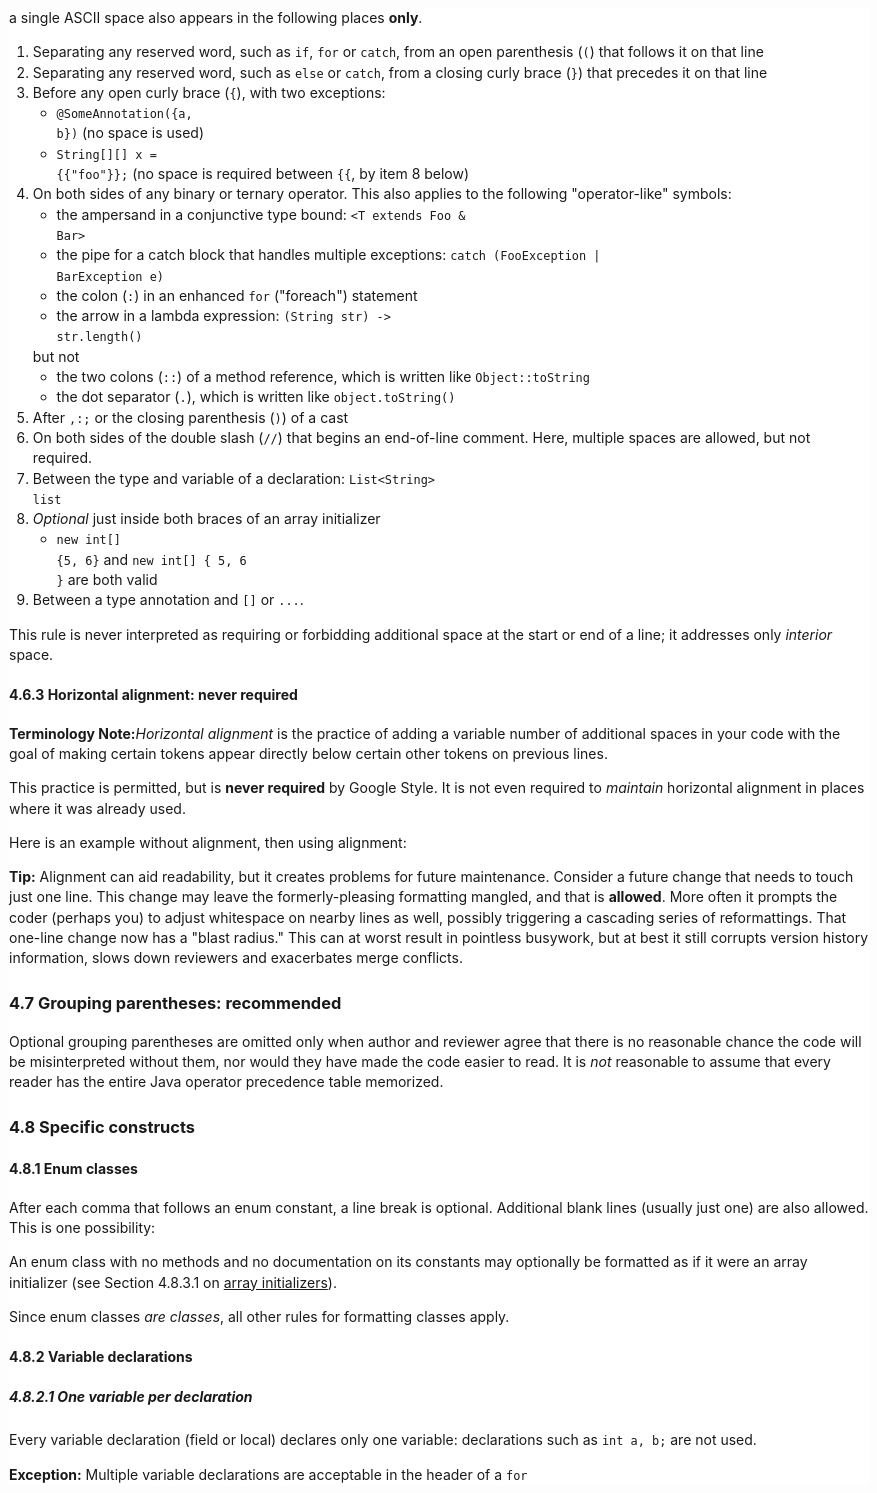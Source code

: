 a single ASCII space also appears in the following places <strong>only</strong>.</p><ol><li>Separating any reserved word, such as <code class="prettyprint lang-java">if</code>, <code class="prettyprint lang-java">for</code> or <code class="prettyprint lang-java">catch</code>, from an open parenthesis (<code class="prettyprint lang-java">(</code>) that follows it on that line</li><li>Separating any reserved word, such as <code class="prettyprint lang-java">else</code> or <code class="prettyprint lang-java">catch</code>, from a closing curly brace (<code class="prettyprint lang-java">}</code>) that precedes it on that line</li><li>Before any open curly brace (<code class="prettyprint lang-java">{</code>), with two exceptions: <ul><li><code class="prettyprint lang-java">@SomeAnnotation({a, b})</code> (no space is used)</li><li><code class="prettyprint lang-java">String[][] x = {{"foo"}};</code> (no space is required between <code class="prettyprint lang-java">{{</code>, by item 8 below)</li></ul></li><li>On both sides of any binary or ternary operator. This also applies to the following "operator-like" symbols: <ul><li>the ampersand in a conjunctive type bound: <code class="prettyprint lang-java">&lt;T extends Foo &amp; Bar&gt;</code></li><li>the pipe for a catch block that handles multiple exceptions: <code class="prettyprint lang-java">catch (FooException | BarException e)</code></li><li>the colon (<code class="prettyprint lang-java">:</code>) in an enhanced <code class="prettyprint lang-java">for</code> ("foreach") statement</li><li>the arrow in a lambda expression: <code class="prettyprint lang-java">(String str) -&gt; str.length()</code></li></ul> but not <ul><li>the two colons (<code class="prettyprint lang-java">::</code>) of a method reference, which is written like <code class="prettyprint lang-java">Object::toString</code></li><li>the dot separator (<code class="prettyprint lang-java">.</code>), which is written like <code class="prettyprint lang-java">object.toString()</code></li></ul></li><li>After <code class="prettyprint lang-java">,:;</code> or the closing parenthesis (<code class="prettyprint lang-java">)</code>) of a cast</li><li>On both sides of the double slash (<code class="prettyprint lang-java">//</code>) that begins an end-of-line comment. Here, multiple spaces are allowed, but not required.</li><li>Between the type and variable of a declaration: <code class="prettyprint lang-java">List&lt;String&gt; list</code></li><li><em>Optional</em> just inside both braces of an array initializer <ul><li><code class="prettyprint lang-java">new int[] {5, 6}</code> and <code class="prettyprint lang-java">new int[] { 5, 6 }</code> are both valid</li></ul></li><li>Between a type annotation and <code class="prettyprint lang-java">[]</code> or <code class="prettyprint lang-java">...</code>.</li></ol><p>This rule is never interpreted as requiring or forbidding additional space at the start or end of a line; it addresses only <em>interior</em> space.</p><h4 id="s4.6.3-horizontal-alignment">4.6.3 Horizontal alignment: never required</h4><p class="terminology"><strong>Terminology Note:</strong><em>Horizontal alignment</em> is the practice of adding a variable number of additional spaces in your code with the goal of making certain tokens appear directly below certain other tokens on previous lines.</p><p>This practice is permitted, but is <strong>never required</strong> by Google Style. It is not even required to <em>maintain</em> horizontal alignment in places where it was already used.</p><p>Here is an example without alignment, then using alignment:</p><pre class="prettyprint lang-java" prenum="4"></pre><p class="tip"><strong>Tip:</strong> Alignment can aid readability, but it creates problems for future maintenance. Consider a future change that needs to touch just one line. This change may leave the formerly-pleasing formatting mangled, and that is <strong>allowed</strong>. More often it prompts the coder (perhaps you) to adjust whitespace on nearby lines as well, possibly triggering a cascading series of reformattings. That one-line change now has a "blast radius." This can at worst result in pointless busywork, but at best it still corrupts version history information, slows down reviewers and exacerbates merge conflicts.</p><a name="parentheses"></a><h3 id="s4.7-grouping-parentheses">4.7 Grouping parentheses: recommended</h3><p>Optional grouping parentheses are omitted only when author and reviewer agree that there is no reasonable chance the code will be misinterpreted without them, nor would they have made the code easier to read. It is <em>not</em> reasonable to assume that every reader has the entire Java operator precedence table memorized.</p><h3 id="s4.8-specific-constructs">4.8 Specific constructs</h3><h4 id="s4.8.1-enum-classes">4.8.1 Enum classes</h4><p>After each comma that follows an enum constant, a line break is optional. Additional blank lines (usually just one) are also allowed. This is one possibility: </p><pre class="prettyprint lang-java" prenum="5"></pre><p>An enum class with no methods and no documentation on its constants may optionally be formatted as if it were an array initializer (see Section 4.8.3.1 on <a href="#s4.8.3.1-array-initializers">array initializers</a>).</p><pre class="prettyprint lang-java" prenum="6"></pre><p>Since enum classes <em>are classes</em>, all other rules for formatting classes apply.</p><a name="localvariables"></a><h4 id="s4.8.2-variable-declarations">4.8.2 Variable declarations</h4><h5 id="s4.8.2.1-variables-per-declaration">4.8.2.1 One variable per declaration</h5><p>Every variable declaration (field or local) declares only one variable: declarations such as <code class="badcode">int a, b;</code> are not used.</p><p><strong>Exception:</strong> Multiple variable declarations are acceptable in the header of a <code class="prettyprint lang-java">for</code>